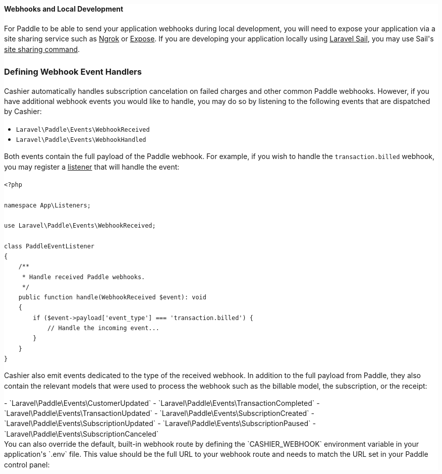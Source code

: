 #### Webhooks and Local Development

For Paddle to be able to send your application webhooks during local development, you will need to expose your application via a site sharing service such as [Ngrok](https://ngrok.com/) or [Expose](https://expose.dev/docs/introduction). If you are developing your application locally using [Laravel Sail](/docs/{{version}}/sail), you may use Sail's [site sharing command](/docs/{{version}}/sail#sharing-your-site).

<a name="defining-webhook-event-handlers"></a>

### Defining Webhook Event Handlers

Cashier automatically handles subscription cancelation on failed charges and other common Paddle webhooks. However, if you have additional webhook events you would like to handle, you may do so by listening to the following events that are dispatched by Cashier:

- `Laravel\Paddle\Events\WebhookReceived`
- `Laravel\Paddle\Events\WebhookHandled`

Both events contain the full payload of the Paddle webhook. For example, if you wish to handle the `transaction.billed` webhook, you may register a [listener](/docs/{{version}}/events#defining-listeners) that will handle the event:

    <?php
    
    namespace App\Listeners;
    
    use Laravel\Paddle\Events\WebhookReceived;
    
    class PaddleEventListener
    {
        /**
         * Handle received Paddle webhooks.
         */
        public function handle(WebhookReceived $event): void
        {
            if ($event->payload['event_type'] === 'transaction.billed') {
                // Handle the incoming event...
            }
        }
    }
Cashier also emit events dedicated to the type of the received webhook. In addition to the full payload from Paddle, they also contain the relevant models that were used to process the webhook such as the billable model, the subscription, or the receipt:

<div class="content-list" markdown="1">
- `Laravel\Paddle\Events\CustomerUpdated`
- `Laravel\Paddle\Events\TransactionCompleted`
- `Laravel\Paddle\Events\TransactionUpdated`
- `Laravel\Paddle\Events\SubscriptionCreated`
- `Laravel\Paddle\Events\SubscriptionUpdated`
- `Laravel\Paddle\Events\SubscriptionPaused`
- `Laravel\Paddle\Events\SubscriptionCanceled`

</div>
You can also override the default, built-in webhook route by defining the `CASHIER_WEBHOOK` environment variable in your application's `.env` file. This value should be the full URL to your webhook route and needs to match the URL set in your Paddle control panel:
